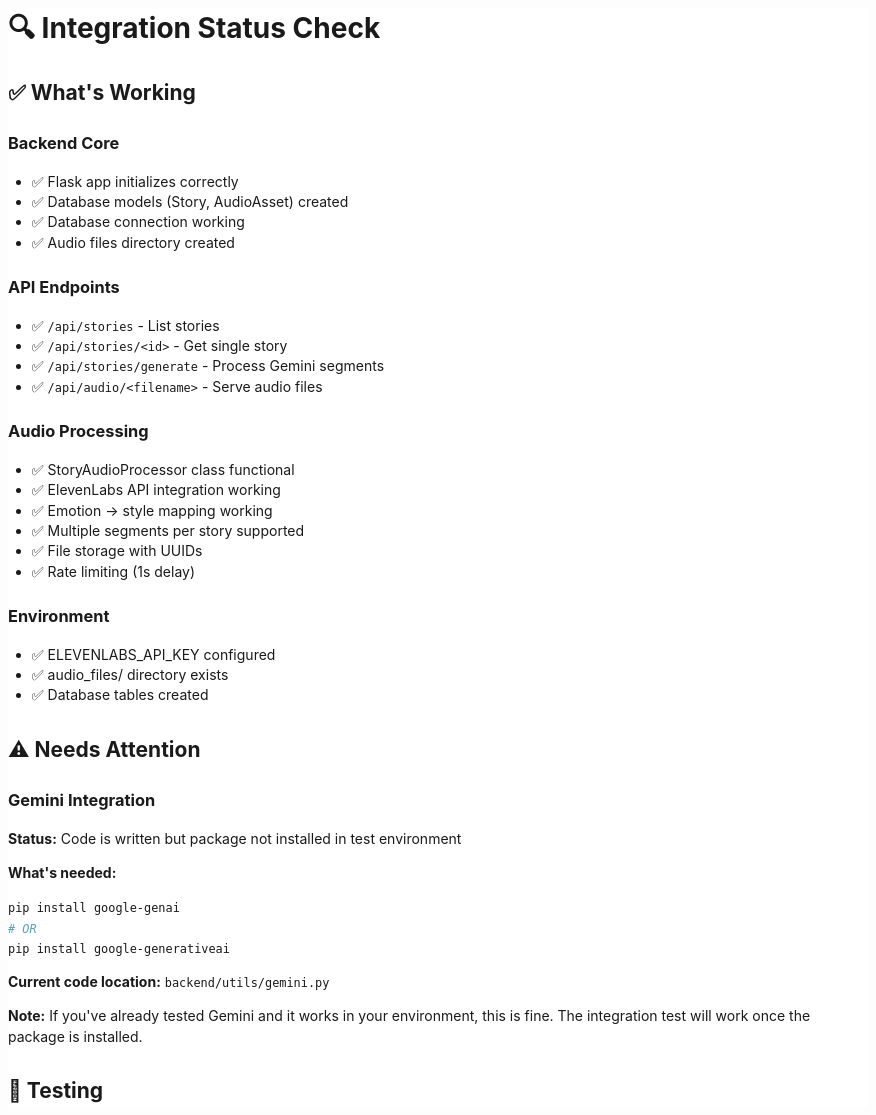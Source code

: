 # 🔍 Integration Status Check

## ✅ What's Working

### Backend Core
- ✅ Flask app initializes correctly
- ✅ Database models (Story, AudioAsset) created
- ✅ Database connection working
- ✅ Audio files directory created

### API Endpoints
- ✅ `/api/stories` - List stories
- ✅ `/api/stories/<id>` - Get single story
- ✅ `/api/stories/generate` - Process Gemini segments
- ✅ `/api/audio/<filename>` - Serve audio files

### Audio Processing
- ✅ StoryAudioProcessor class functional
- ✅ ElevenLabs API integration working
- ✅ Emotion → style mapping working
- ✅ Multiple segments per story supported
- ✅ File storage with UUIDs
- ✅ Rate limiting (1s delay)

### Environment
- ✅ ELEVENLABS_API_KEY configured
- ✅ audio_files/ directory exists
- ✅ Database tables created

## ⚠️ Needs Attention

### Gemini Integration
**Status:** Code is written but package not installed in test environment

**What's needed:**
```bash
pip install google-genai
# OR
pip install google-generativeai
```

**Current code location:** `backend/utils/gemini.py`

**Note:** If you've already tested Gemini and it works in your environment, this is fine. The integration test will work once the package is installed.

## 🧪 Testing
